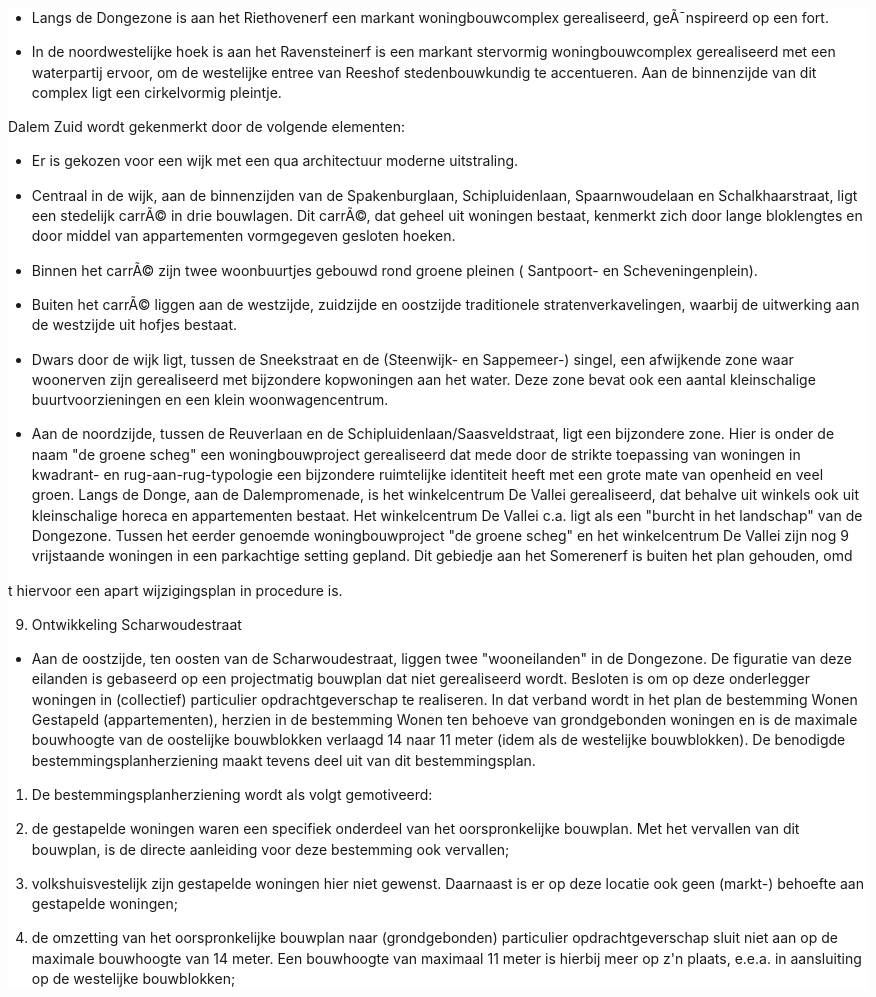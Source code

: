 * Langs de Dongezone is aan het Riethovenerf een markant woningbouwcomplex gerealiseerd, geÃ¯nspireerd op een fort.

* In de noordwestelijke hoek is aan het Ravensteinerf is een markant stervormig woningbouwcomplex gerealiseerd met een waterpartij ervoor, om de westelijke entree van Reeshof stedenbouwkundig te accentueren. Aan de binnenzijde van dit complex ligt een cirkelvormig pleintje.

Dalem Zuid wordt gekenmerkt door de volgende elementen:

* Er is gekozen voor een wijk met een qua architectuur moderne uitstraling.

* Centraal in de wijk, aan de binnenzijden van de Spakenburglaan, Schipluidenlaan, Spaarnwoudelaan en Schalkhaarstraat, ligt een stedelijk carrÃ© in drie bouwlagen. Dit carrÃ©, dat geheel uit woningen bestaat, kenmerkt zich door lange bloklengtes en door middel van appartementen vormgegeven gesloten hoeken.

* Binnen het carrÃ© zijn twee woonbuurtjes gebouwd rond groene pleinen ( Santpoort\- en Scheveningenplein).

* Buiten het carrÃ© liggen aan de westzijde, zuidzijde en oostzijde traditionele stratenverkavelingen, waarbij de uitwerking aan de westzijde uit hofjes bestaat.

* Dwars door de wijk ligt, tussen de Sneekstraat en de (Steenwijk\- en Sappemeer\-) singel, een afwijkende zone waar woonerven zijn gerealiseerd met bijzondere kopwoningen aan het water. Deze zone bevat ook een aantal kleinschalige buurtvoorzieningen en een klein woonwagencentrum.

* Aan de noordzijde, tussen de Reuverlaan en de Schipluidenlaan/Saasveldstraat, ligt een bijzondere zone. Hier is onder de naam "de groene scheg" een woningbouwproject gerealiseerd dat mede door de strikte toepassing van woningen in kwadrant\- en rug\-aan\-rug\-typologie een bijzondere ruimtelijke identiteit heeft met een grote mate van openheid en veel groen. Langs de Donge, aan de Dalempromenade, is het winkelcentrum De Vallei gerealiseerd, dat behalve uit winkels ook uit kleinschalige horeca en appartementen bestaat. Het winkelcentrum De Vallei c.a. ligt als een "burcht in het landschap" van de Dongezone. Tussen het eerder genoemde woningbouwproject "de groene scheg" en het winkelcentrum De Vallei zijn nog 9 vrijstaande woningen in een parkachtige setting gepland. Dit gebiedje aan het Somerenerf is buiten het plan gehouden, omd

t hiervoor een apart wijzigingsplan in procedure is.

9. Ontwikkeling Scharwoudestraat

* Aan de oostzijde, ten oosten van de Scharwoudestraat, liggen twee "wooneilanden" in de Dongezone. De figuratie van deze eilanden is gebaseerd op een projectmatig bouwplan dat niet gerealiseerd wordt. Besloten is om op deze onderlegger woningen in (collectief) particulier opdrachtgeverschap te realiseren. In dat verband wordt in het plan de bestemming Wonen Gestapeld (appartementen), herzien in de bestemming Wonen ten behoeve van grondgebonden woningen en is de maximale bouwhoogte van de oostelijke bouwblokken verlaagd 14 naar 11 meter (idem als de westelijke bouwblokken). De benodigde bestemmingsplanherziening maakt tevens deel uit van dit bestemmingsplan.

1. De bestemmingsplanherziening wordt als volgt gemotiveerd:

2. de gestapelde woningen waren een specifiek onderdeel van het oorspronkelijke bouwplan. Met het vervallen van dit bouwplan, is de directe aanleiding voor deze bestemming ook vervallen;

3. volkshuisvestelijk zijn gestapelde woningen hier niet gewenst. Daarnaast is er op deze locatie ook geen (markt\-) behoefte aan gestapelde woningen;

4. de omzetting van het oorspronkelijke bouwplan naar (grondgebonden) particulier opdrachtgeverschap sluit niet aan op de maximale bouwhoogte van 14 meter. Een bouwhoogte van maximaal 11 meter is hierbij meer op z'n plaats, e.e.a. in aansluiting op de westelijke bouwblokken;
